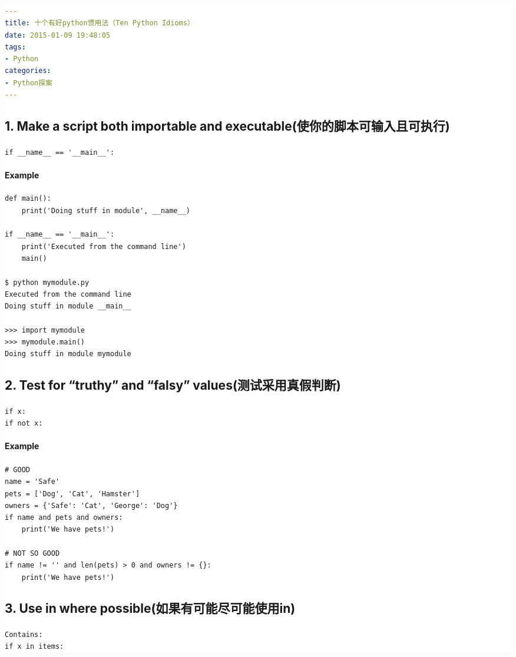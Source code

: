 ```yaml
---
title: 十个有好python惯用法（Ten Python Idioms）
date: 2015-01-09 19:48:05
tags: 
- Python
categories:
- Python探案
---
```

## 1. Make a script both importable and executable(使你的脚本可输入且可执行)  

	if __name__ == '__main__':
#### Example
	def main():
		print('Doing stuff in module', __name__)

	if __name__ == '__main__':
		print('Executed from the command line')
		main()

	$ python mymodule.py
	Executed from the command line
	Doing stuff in module __main__

	>>> import mymodule
	>>> mymodule.main()
	Doing stuff in module mymodule
  
## 2. Test for “truthy” and “falsy” values(测试采用真假判断)  

	if x:
	if not x:
#### Example  
	# GOOD
	name = 'Safe'
	pets = ['Dog', 'Cat', 'Hamster']
	owners = {'Safe': 'Cat', 'George': 'Dog'}
	if name and pets and owners:
		print('We have pets!')

	# NOT SO GOOD
	if name != '' and len(pets) > 0 and owners != {}:
		print('We have pets!')  
## 3. Use in where possible(如果有可能尽可能使用in)  
	Contains:
	if x in items:
